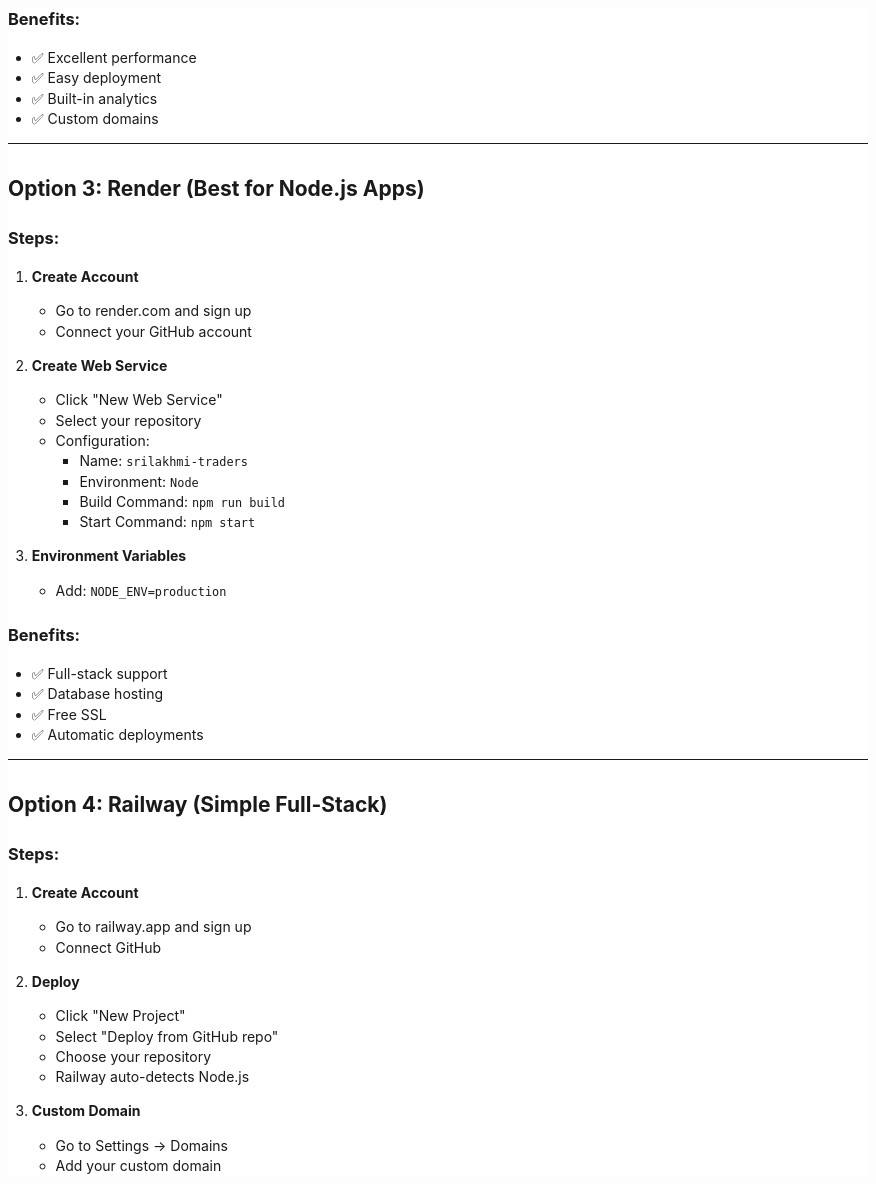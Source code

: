 ### Benefits:
- ✅ Excellent performance
- ✅ Easy deployment
- ✅ Built-in analytics
- ✅ Custom domains

---

## Option 3: Render (Best for Node.js Apps)

### Steps:
1. **Create Account**
   - Go to render.com and sign up
   - Connect your GitHub account

2. **Create Web Service**
   - Click "New Web Service"
   - Select your repository
   - Configuration:
     - Name: `srilakhmi-traders`
     - Environment: `Node`
     - Build Command: `npm run build`
     - Start Command: `npm start`

3. **Environment Variables**
   - Add: `NODE_ENV=production`

### Benefits:
- ✅ Full-stack support
- ✅ Database hosting
- ✅ Free SSL
- ✅ Automatic deployments

---

## Option 4: Railway (Simple Full-Stack)

### Steps:
1. **Create Account**
   - Go to railway.app and sign up
   - Connect GitHub

2. **Deploy**
   - Click "New Project"
   - Select "Deploy from GitHub repo"
   - Choose your repository
   - Railway auto-detects Node.js

3. **Custom Domain**
   - Go to Settings → Domains
   - Add your custom domain
